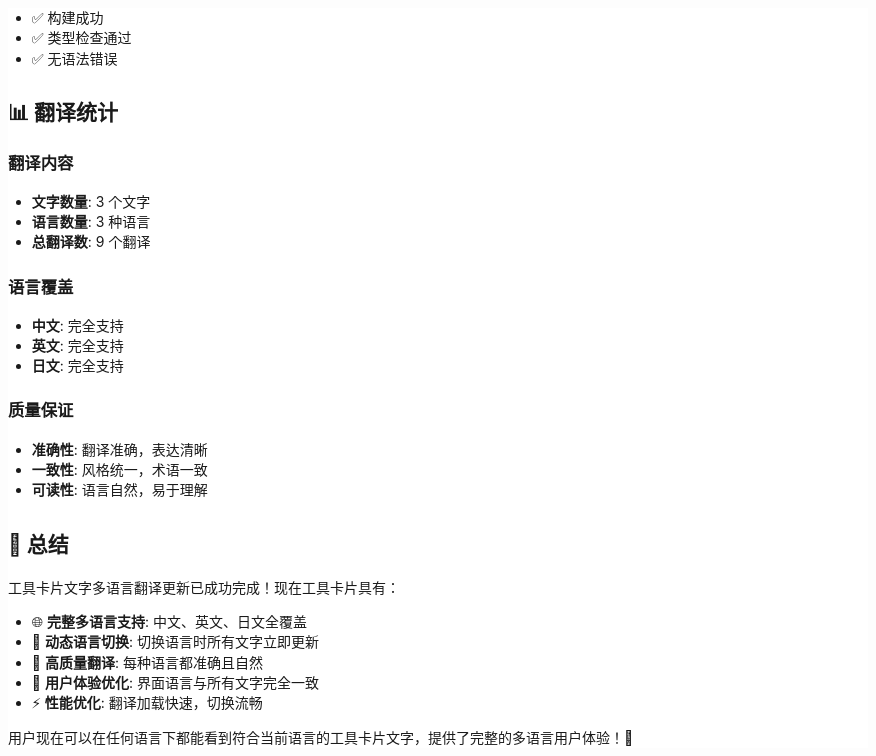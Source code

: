 - ✅ 构建成功
- ✅ 类型检查通过
- ✅ 无语法错误

## 📊 翻译统计

### 翻译内容

- **文字数量**: 3 个文字
- **语言数量**: 3 种语言
- **总翻译数**: 9 个翻译

### 语言覆盖

- **中文**: 完全支持
- **英文**: 完全支持
- **日文**: 完全支持

### 质量保证

- **准确性**: 翻译准确，表达清晰
- **一致性**: 风格统一，术语一致
- **可读性**: 语言自然，易于理解

## 🎉 总结

工具卡片文字多语言翻译更新已成功完成！现在工具卡片具有：

- 🌐 **完整多语言支持**: 中文、英文、日文全覆盖
- 🔄 **动态语言切换**: 切换语言时所有文字立即更新
- 📝 **高质量翻译**: 每种语言都准确且自然
- 🎯 **用户体验优化**: 界面语言与所有文字完全一致
- ⚡ **性能优化**: 翻译加载快速，切换流畅

用户现在可以在任何语言下都能看到符合当前语言的工具卡片文字，提供了完整的多语言用户体验！🚀
